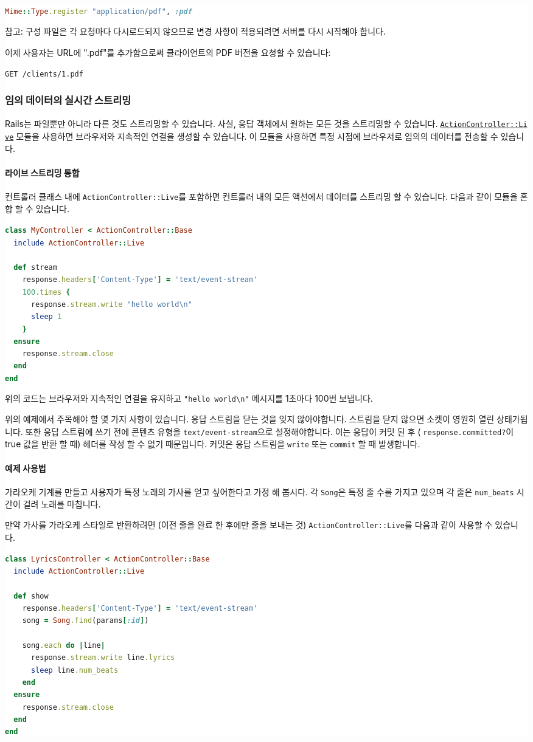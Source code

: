 ```ruby
Mime::Type.register "application/pdf", :pdf
```

참고: 구성 파일은 각 요청마다 다시로드되지 않으므로 변경 사항이 적용되려면 서버를 다시 시작해야 합니다.

이제 사용자는 URL에 ".pdf"를 추가함으로써 클라이언트의 PDF 버전을 요청할 수 있습니다:

```
GET /clients/1.pdf
```

### 임의 데이터의 실시간 스트리밍

Rails는 파일뿐만 아니라 다른 것도 스트리밍할 수 있습니다. 사실, 응답 객체에서 원하는 모든 것을 스트리밍할 수 있습니다. [`ActionController::Live`][] 모듈을 사용하면 브라우저와 지속적인 연결을 생성할 수 있습니다. 이 모듈을 사용하면 특정 시점에 브라우저로 임의의 데이터를 전송할 수 있습니다.
#### 라이브 스트리밍 통합

컨트롤러 클래스 내에 `ActionController::Live`를 포함하면 컨트롤러 내의 모든 액션에서 데이터를 스트리밍 할 수 있습니다. 다음과 같이 모듈을 혼합 할 수 있습니다.

```ruby
class MyController < ActionController::Base
  include ActionController::Live

  def stream
    response.headers['Content-Type'] = 'text/event-stream'
    100.times {
      response.stream.write "hello world\n"
      sleep 1
    }
  ensure
    response.stream.close
  end
end
```

위의 코드는 브라우저와 지속적인 연결을 유지하고 `"hello world\n"` 메시지를 1초마다 100번 보냅니다.

위의 예제에서 주목해야 할 몇 가지 사항이 있습니다. 응답 스트림을 닫는 것을 잊지 않아야합니다. 스트림을 닫지 않으면 소켓이 영원히 열린 상태가됩니다. 또한 응답 스트림에 쓰기 전에 콘텐츠 유형을 `text/event-stream`으로 설정해야합니다. 이는 응답이 커밋 된 후 ( `response.committed?`이 true 값을 반환 할 때) 헤더를 작성 할 수 없기 때문입니다. 커밋은 응답 스트림을 `write` 또는 `commit` 할 때 발생합니다.

#### 예제 사용법

가라오케 기계를 만들고 사용자가 특정 노래의 가사를 얻고 싶어한다고 가정 해 봅시다. 각 `Song`은 특정 줄 수를 가지고 있으며 각 줄은 `num_beats` 시간이 걸려 노래를 마칩니다.

만약 가사를 가라오케 스타일로 반환하려면 (이전 줄을 완료 한 후에만 줄을 보내는 것) `ActionController::Live`를 다음과 같이 사용할 수 있습니다.

```ruby
class LyricsController < ActionController::Base
  include ActionController::Live

  def show
    response.headers['Content-Type'] = 'text/event-stream'
    song = Song.find(params[:id])

    song.each do |line|
      response.stream.write line.lyrics
      sleep line.num_beats
    end
  ensure
    response.stream.close
  end
end
```


[리소스 라우팅]: routing.html#resource-routing-the-rails-default
[`ActionController::Base`]: https://api.rubyonrails.org/classes/ActionController/Base.html
[`params`]: https://api.rubyonrails.org/classes/ActionController/StrongParameters.html#method-i-params
[`wrap_parameters`]: https://api.rubyonrails.org/classes/ActionController/ParamsWrapper/Options/ClassMethods.html#method-i-wrap_parameters
[`controller_name`]: https://api.rubyonrails.org/classes/ActionController/Metal.html#method-i-controller_name
[`action_name`]: https://api.rubyonrails.org/classes/AbstractController/Base.html#method-i-action_name
[`permit`]: https://api.rubyonrails.org/classes/ActionController/Parameters.html#method-i-permit
[`permit!`]: https://api.rubyonrails.org/classes/ActionController/Parameters.html#method-i-permit-21
[`require`]: https://api.rubyonrails.org/classes/ActionController/Parameters.html#method-i-require
[`ActionDispatch::Session::CookieStore`]: https://api.rubyonrails.org/classes/ActionDispatch/Session/CookieStore.html
[`ActionDispatch::Session::CacheStore`]: https://api.rubyonrails.org/classes/ActionDispatch/Session/CacheStore.html
[`ActionDispatch::Session::MemCacheStore`]: https://api.rubyonrails.org/classes/ActionDispatch/Session/MemCacheStore.html
[activerecord-session_store]: https://github.com/rails/activerecord-session_store
[`reset_session`]: https://api.rubyonrails.org/classes/ActionController/Metal.html#method-i-reset_session
[`flash`]: https://api.rubyonrails.org/classes/ActionDispatch/Flash/RequestMethods.html#method-i-flash
[`flash.keep`]: https://api.rubyonrails.org/classes/ActionDispatch/Flash/FlashHash.html#method-i-keep
[`flash.now`]: https://api.rubyonrails.org/classes/ActionDispatch/Flash/FlashHash.html#method-i-now
[`config.action_dispatch.cookies_serializer`]: configuring.html#config-action-dispatch-cookies-serializer
[`cookies`]: https://api.rubyonrails.org/classes/ActionController/Cookies.html#method-i-cookies
[`before_action`]: https://api.rubyonrails.org/classes/AbstractController/Callbacks/ClassMethods.html#method-i-before_action
[`skip_before_action`]: https://api.rubyonrails.org/classes/AbstractController/Callbacks/ClassMethods.html#method-i-skip_before_action
[`after_action`]: https://api.rubyonrails.org/classes/AbstractController/Callbacks/ClassMethods.html#method-i-after_action
[`around_action`]: https://api.rubyonrails.org/classes/AbstractController/Callbacks/ClassMethods.html#method-i-around_action
[`ActionDispatch::Request`]: https://api.rubyonrails.org/classes/ActionDispatch/Request.html
[`request`]: https://api.rubyonrails.org/classes/ActionController/Base.html#method-i-request
[`response`]: https://api.rubyonrails.org/classes/ActionController/Base.html#method-i-response
[`path_parameters`]: https://api.rubyonrails.org/classes/ActionDispatch/Http/Parameters.html#method-i-path_parameters
[`query_parameters`]: https://api.rubyonrails.org/classes/ActionDispatch/Request.html#method-i-query_parameters
[`request_parameters`]: https://api.rubyonrails.org/classes/ActionDispatch/Request.html#method-i-request_parameters
[`http_basic_authenticate_with`]: https://api.rubyonrails.org/classes/ActionController/HttpAuthentication/Basic/ControllerMethods/ClassMethods.html#method-i-http_basic_authenticate_with
[`authenticate_or_request_with_http_digest`]: https://api.rubyonrails.org/classes/ActionController/HttpAuthentication/Digest/ControllerMethods.html#method-i-authenticate_or_request_with_http_digest
[`authenticate_or_request_with_http_token`]: https://api.rubyonrails.org/classes/ActionController/HttpAuthentication/Token/ControllerMethods.html#method-i-authenticate_or_request_with_http_token
[`send_data`]: https://api.rubyonrails.org/classes/ActionController/DataStreaming.html#method-i-send_data
[`send_file`]: https://api.rubyonrails.org/classes/ActionController/DataStreaming.html#method-i-send_file
[`ActionController::Live`]: https://api.rubyonrails.org/classes/ActionController/Live.html
[`config.filter_parameters`]: configuring.html#config-filter-parameters
[`rescue_from`]: https://api.rubyonrails.org/classes/ActiveSupport/Rescuable/ClassMethods.html#method-i-rescue_from
[`config.force_ssl`]: configuring.html#config-force-ssl
[`ActionDispatch::SSL`]: https://api.rubyonrails.org/classes/ActionDispatch/SSL.html